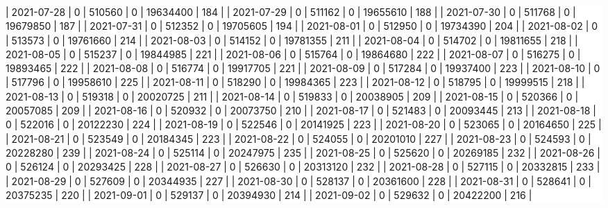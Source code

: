 | 2021-07-28 | 0 | 510560 | 0 | 19634400 | 184 |
| 2021-07-29 | 0 | 511162 | 0 | 19655610 | 188 |
| 2021-07-30 | 0 | 511768 | 0 | 19679850 | 187 |
| 2021-07-31 | 0 | 512352 | 0 | 19705605 | 194 |
| 2021-08-01 | 0 | 512950 | 0 | 19734390 | 204 |
| 2021-08-02 | 0 | 513573 | 0 | 19761660 | 214 |
| 2021-08-03 | 0 | 514152 | 0 | 19781355 | 211 |
| 2021-08-04 | 0 | 514702 | 0 | 19811655 | 218 |
| 2021-08-05 | 0 | 515237 | 0 | 19844985 | 221 |
| 2021-08-06 | 0 | 515764 | 0 | 19864680 | 222 |
| 2021-08-07 | 0 | 516275 | 0 | 19893465 | 222 |
| 2021-08-08 | 0 | 516774 | 0 | 19917705 | 221 |
| 2021-08-09 | 0 | 517284 | 0 | 19937400 | 223 |
| 2021-08-10 | 0 | 517796 | 0 | 19958610 | 225 |
| 2021-08-11 | 0 | 518290 | 0 | 19984365 | 223 |
| 2021-08-12 | 0 | 518795 | 0 | 19999515 | 218 |
| 2021-08-13 | 0 | 519318 | 0 | 20020725 | 211 |
| 2021-08-14 | 0 | 519833 | 0 | 20038905 | 209 |
| 2021-08-15 | 0 | 520366 | 0 | 20057085 | 209 |
| 2021-08-16 | 0 | 520932 | 0 | 20073750 | 210 |
| 2021-08-17 | 0 | 521483 | 0 | 20093445 | 213 |
| 2021-08-18 | 0 | 522016 | 0 | 20122230 | 224 |
| 2021-08-19 | 0 | 522546 | 0 | 20141925 | 223 |
| 2021-08-20 | 0 | 523065 | 0 | 20164650 | 225 |
| 2021-08-21 | 0 | 523549 | 0 | 20184345 | 223 |
| 2021-08-22 | 0 | 524055 | 0 | 20201010 | 227 |
| 2021-08-23 | 0 | 524593 | 0 | 20228280 | 239 |
| 2021-08-24 | 0 | 525114 | 0 | 20247975 | 235 |
| 2021-08-25 | 0 | 525620 | 0 | 20269185 | 232 |
| 2021-08-26 | 0 | 526124 | 0 | 20293425 | 228 |
| 2021-08-27 | 0 | 526630 | 0 | 20313120 | 232 |
| 2021-08-28 | 0 | 527115 | 0 | 20332815 | 233 |
| 2021-08-29 | 0 | 527609 | 0 | 20344935 | 227 |
| 2021-08-30 | 0 | 528137 | 0 | 20361600 | 228 |
| 2021-08-31 | 0 | 528641 | 0 | 20375235 | 220 |
| 2021-09-01 | 0 | 529137 | 0 | 20394930 | 214 |
| 2021-09-02 | 0 | 529632 | 0 | 20422200 | 216 |